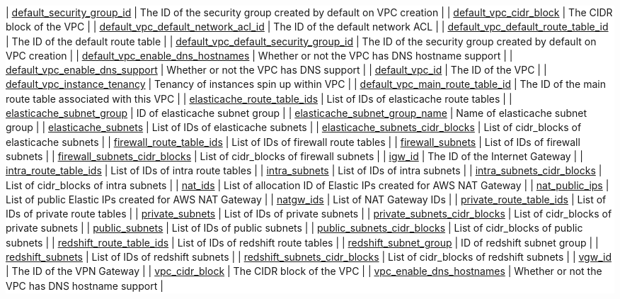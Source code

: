 | <a name="output_default_security_group_id"></a> [default\_security\_group\_id](#output\_default\_security\_group\_id) | The ID of the security group created by default on VPC creation |
| <a name="output_default_vpc_cidr_block"></a> [default\_vpc\_cidr\_block](#output\_default\_vpc\_cidr\_block) | The CIDR block of the VPC |
| <a name="output_default_vpc_default_network_acl_id"></a> [default\_vpc\_default\_network\_acl\_id](#output\_default\_vpc\_default\_network\_acl\_id) | The ID of the default network ACL |
| <a name="output_default_vpc_default_route_table_id"></a> [default\_vpc\_default\_route\_table\_id](#output\_default\_vpc\_default\_route\_table\_id) | The ID of the default route table |
| <a name="output_default_vpc_default_security_group_id"></a> [default\_vpc\_default\_security\_group\_id](#output\_default\_vpc\_default\_security\_group\_id) | The ID of the security group created by default on VPC creation |
| <a name="output_default_vpc_enable_dns_hostnames"></a> [default\_vpc\_enable\_dns\_hostnames](#output\_default\_vpc\_enable\_dns\_hostnames) | Whether or not the VPC has DNS hostname support |
| <a name="output_default_vpc_enable_dns_support"></a> [default\_vpc\_enable\_dns\_support](#output\_default\_vpc\_enable\_dns\_support) | Whether or not the VPC has DNS support |
| <a name="output_default_vpc_id"></a> [default\_vpc\_id](#output\_default\_vpc\_id) | The ID of the VPC |
| <a name="output_default_vpc_instance_tenancy"></a> [default\_vpc\_instance\_tenancy](#output\_default\_vpc\_instance\_tenancy) | Tenancy of instances spin up within VPC |
| <a name="output_default_vpc_main_route_table_id"></a> [default\_vpc\_main\_route\_table\_id](#output\_default\_vpc\_main\_route\_table\_id) | The ID of the main route table associated with this VPC |
| <a name="output_elasticache_route_table_ids"></a> [elasticache\_route\_table\_ids](#output\_elasticache\_route\_table\_ids) | List of IDs of elasticache route tables |
| <a name="output_elasticache_subnet_group"></a> [elasticache\_subnet\_group](#output\_elasticache\_subnet\_group) | ID of elasticache subnet group |
| <a name="output_elasticache_subnet_group_name"></a> [elasticache\_subnet\_group\_name](#output\_elasticache\_subnet\_group\_name) | Name of elasticache subnet group |
| <a name="output_elasticache_subnets"></a> [elasticache\_subnets](#output\_elasticache\_subnets) | List of IDs of elasticache subnets |
| <a name="output_elasticache_subnets_cidr_blocks"></a> [elasticache\_subnets\_cidr\_blocks](#output\_elasticache\_subnets\_cidr\_blocks) | List of cidr\_blocks of elasticache subnets |
| <a name="output_firewall_route_table_ids"></a> [firewall\_route\_table\_ids](#output\_firewall\_route\_table\_ids) | List of IDs of firewall route tables |
| <a name="output_firewall_subnets"></a> [firewall\_subnets](#output\_firewall\_subnets) | List of IDs of firewall subnets |
| <a name="output_firewall_subnets_cidr_blocks"></a> [firewall\_subnets\_cidr\_blocks](#output\_firewall\_subnets\_cidr\_blocks) | List of cidr\_blocks of firewall subnets |
| <a name="output_igw_id"></a> [igw\_id](#output\_igw\_id) | The ID of the Internet Gateway |
| <a name="output_intra_route_table_ids"></a> [intra\_route\_table\_ids](#output\_intra\_route\_table\_ids) | List of IDs of intra route tables |
| <a name="output_intra_subnets"></a> [intra\_subnets](#output\_intra\_subnets) | List of IDs of intra subnets |
| <a name="output_intra_subnets_cidr_blocks"></a> [intra\_subnets\_cidr\_blocks](#output\_intra\_subnets\_cidr\_blocks) | List of cidr\_blocks of intra subnets |
| <a name="output_nat_ids"></a> [nat\_ids](#output\_nat\_ids) | List of allocation ID of Elastic IPs created for AWS NAT Gateway |
| <a name="output_nat_public_ips"></a> [nat\_public\_ips](#output\_nat\_public\_ips) | List of public Elastic IPs created for AWS NAT Gateway |
| <a name="output_natgw_ids"></a> [natgw\_ids](#output\_natgw\_ids) | List of NAT Gateway IDs |
| <a name="output_private_route_table_ids"></a> [private\_route\_table\_ids](#output\_private\_route\_table\_ids) | List of IDs of private route tables |
| <a name="output_private_subnets"></a> [private\_subnets](#output\_private\_subnets) | List of IDs of private subnets |
| <a name="output_private_subnets_cidr_blocks"></a> [private\_subnets\_cidr\_blocks](#output\_private\_subnets\_cidr\_blocks) | List of cidr\_blocks of private subnets |
| <a name="output_public_subnets"></a> [public\_subnets](#output\_public\_subnets) | List of IDs of public subnets |
| <a name="output_public_subnets_cidr_blocks"></a> [public\_subnets\_cidr\_blocks](#output\_public\_subnets\_cidr\_blocks) | List of cidr\_blocks of public subnets |
| <a name="output_redshift_route_table_ids"></a> [redshift\_route\_table\_ids](#output\_redshift\_route\_table\_ids) | List of IDs of redshift route tables |
| <a name="output_redshift_subnet_group"></a> [redshift\_subnet\_group](#output\_redshift\_subnet\_group) | ID of redshift subnet group |
| <a name="output_redshift_subnets"></a> [redshift\_subnets](#output\_redshift\_subnets) | List of IDs of redshift subnets |
| <a name="output_redshift_subnets_cidr_blocks"></a> [redshift\_subnets\_cidr\_blocks](#output\_redshift\_subnets\_cidr\_blocks) | List of cidr\_blocks of redshift subnets |
| <a name="output_vgw_id"></a> [vgw\_id](#output\_vgw\_id) | The ID of the VPN Gateway |
| <a name="output_vpc_cidr_block"></a> [vpc\_cidr\_block](#output\_vpc\_cidr\_block) | The CIDR block of the VPC |
| <a name="output_vpc_enable_dns_hostnames"></a> [vpc\_enable\_dns\_hostnames](#output\_vpc\_enable\_dns\_hostnames) | Whether or not the VPC has DNS hostname support |